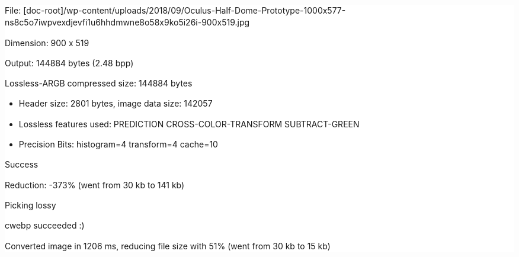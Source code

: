 File:      [doc-root]/wp-content/uploads/2018/09/Oculus-Half-Dome-Prototype-1000x577-ns8c5o7iwpvexdjevfi1u6hhdmwne8o58x9ko5i26i-900x519.jpg

Dimension: 900 x 519

Output:    144884 bytes (2.48 bpp)

Lossless-ARGB compressed size: 144884 bytes

  * Header size: 2801 bytes, image data size: 142057

  * Lossless features used: PREDICTION CROSS-COLOR-TRANSFORM SUBTRACT-GREEN

  * Precision Bits: histogram=4 transform=4 cache=10


Success

Reduction: -373% (went from 30 kb to 141 kb)


Picking lossy

cwebp succeeded :)


Converted image in 1206 ms, reducing file size with 51% (went from 30 kb to 15 kb)

